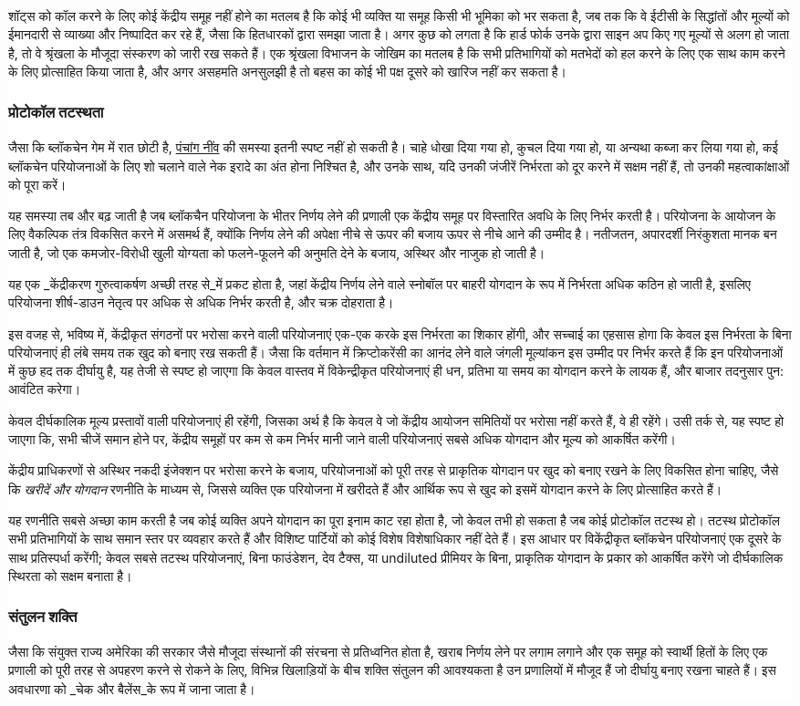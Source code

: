 शॉट्स को कॉल करने के लिए कोई केंद्रीय समूह नहीं होने का मतलब है कि कोई भी व्यक्ति या समूह किसी भी भूमिका को भर सकता है, जब तक कि वे ईटीसी के सिद्धांतों और मूल्यों को ईमानदारी से व्याख्या और निष्पादित कर रहे हैं, जैसा कि हितधारकों द्वारा समझा जाता है। अगर कुछ को लगता है कि हार्ड फोर्क उनके द्वारा साइन अप किए गए मूल्यों से अलग हो जाता है, तो वे श्रृंखला के मौजूदा संस्करण को जारी रख सकते हैं। एक श्रृंखला विभाजन के जोखिम का मतलब है कि सभी प्रतिभागियों को मतभेदों को हल करने के लिए एक साथ काम करने के लिए प्रोत्साहित किया जाता है, और अगर असहमति अनसुलझी है तो बहस का कोई भी पक्ष दूसरे को खारिज नहीं कर सकता है।

### प्रोटोकॉल तटस्थता

जैसा कि ब्लॉकचेन गेम में रात छोटी है, [पंचांग नींव](#the-ephemeral-foundation) की समस्या इतनी स्पष्ट नहीं हो सकती है। चाहे धोखा दिया गया हो, कुचल दिया गया हो, या अन्यथा कब्जा कर लिया गया हो, कई ब्लॉकचेन परियोजनाओं के लिए शो चलाने वाले नेक इरादे का अंत होना निश्चित है, और उनके साथ, यदि उनकी जंजीरें निर्भरता को दूर करने में सक्षम नहीं हैं, तो उनकी महत्वाकांक्षाओं को पूरा करें।

यह समस्या तब और बढ़ जाती है जब ब्लॉकचैन परियोजना के भीतर निर्णय लेने की प्रणाली एक केंद्रीय समूह पर विस्तारित अवधि के लिए निर्भर करती है। परियोजना के आयोजन के लिए वैकल्पिक तंत्र विकसित करने में असमर्थ हैं, क्योंकि निर्णय लेने की अपेक्षा नीचे से ऊपर की बजाय ऊपर से नीचे आने की उम्मीद है। नतीजतन, अपारदर्शी निरंकुशता मानक बन जाती है, जो एक कमजोर-विरोधी खुली योग्यता को फलने-फूलने की अनुमति देने के बजाय, अस्थिर और नाजुक हो जाती है।

यह एक _केंद्रीकरण गुरुत्वाकर्षण अच्छी तरह से_में प्रकट होता है, जहां केंद्रीय निर्णय लेने वाले स्नोबॉल पर बाहरी योगदान के रूप में निर्भरता अधिक कठिन हो जाती है, इसलिए परियोजना शीर्ष-डाउन नेतृत्व पर अधिक से अधिक निर्भर करती है, और चक्र दोहराता है।

इस वजह से, भविष्य में, केंद्रीकृत संगठनों पर भरोसा करने वाली परियोजनाएं एक-एक करके इस निर्भरता का शिकार होंगी, और सच्चाई का एहसास होगा कि केवल इस निर्भरता के बिना परियोजनाएं ही लंबे समय तक खुद को बनाए रख सकती हैं। जैसा कि वर्तमान में क्रिप्टोकरेंसी का आनंद लेने वाले जंगली मूल्यांकन इस उम्मीद पर निर्भर करते हैं कि इन परियोजनाओं में कुछ हद तक दीर्घायु है, यह तेजी से स्पष्ट हो जाएगा कि केवल वास्तव में विकेन्द्रीकृत परियोजनाएं ही धन, प्रतिभा या समय का योगदान करने के लायक हैं, और बाजार तदनुसार पुन: आवंटित करेगा।

केवल दीर्घकालिक मूल्य प्रस्तावों वाली परियोजनाएं ही रहेंगी, जिसका अर्थ है कि केवल वे जो केंद्रीय आयोजन समितियों पर भरोसा नहीं करते हैं, वे ही रहेंगे। उसी तर्क से, यह स्पष्ट हो जाएगा कि, सभी चीजें समान होने पर, केंद्रीय समूहों पर कम से कम निर्भर मानी जाने वाली परियोजनाएं सबसे अधिक योगदान और मूल्य को आकर्षित करेंगी।

केंद्रीय प्राधिकरणों से अस्थिर नकदी इंजेक्शन पर भरोसा करने के बजाय, परियोजनाओं को पूरी तरह से प्राकृतिक योगदान पर खुद को बनाए रखने के लिए विकसित होना चाहिए, जैसे कि _खरीदें और योगदान_ रणनीति के माध्यम से, जिससे व्यक्ति एक परियोजना में खरीदते हैं और आर्थिक रूप से खुद को इसमें योगदान करने के लिए प्रोत्साहित करते हैं।

यह रणनीति सबसे अच्छा काम करती है जब कोई व्यक्ति अपने योगदान का पूरा इनाम काट रहा होता है, जो केवल तभी हो सकता है जब कोई प्रोटोकॉल तटस्थ हो। तटस्थ प्रोटोकॉल सभी प्रतिभागियों के साथ समान स्तर पर व्यवहार करते हैं और विशिष्ट पार्टियों को कोई विशेष विशेषाधिकार नहीं देते हैं। इस आधार पर विकेंद्रीकृत ब्लॉकचेन परियोजनाएं एक दूसरे के साथ प्रतिस्पर्धा करेंगी; केवल सबसे तटस्थ परियोजनाएं, बिना फाउंडेशन, देव टैक्स, या undiluted प्रीमियर के बिना, प्राकृतिक योगदान के प्रकार को आकर्षित करेंगे जो दीर्घकालिक स्थिरता को सक्षम बनाता है।

### संतुलन शक्ति

जैसा कि संयुक्त राज्य अमेरिका की सरकार जैसे मौजूदा संस्थानों की संरचना से प्रतिध्वनित होता है, खराब निर्णय लेने पर लगाम लगाने और एक समूह को स्वार्थी हितों के लिए एक प्रणाली को पूरी तरह से अपहरण करने से रोकने के लिए, विभिन्न खिलाड़ियों के बीच शक्ति संतुलन की आवश्यकता है उन प्रणालियों में मौजूद हैं जो दीर्घायु बनाए रखना चाहते हैं। इस अवधारणा को _चेक और बैलेंस_के रूप में जाना जाता है।
